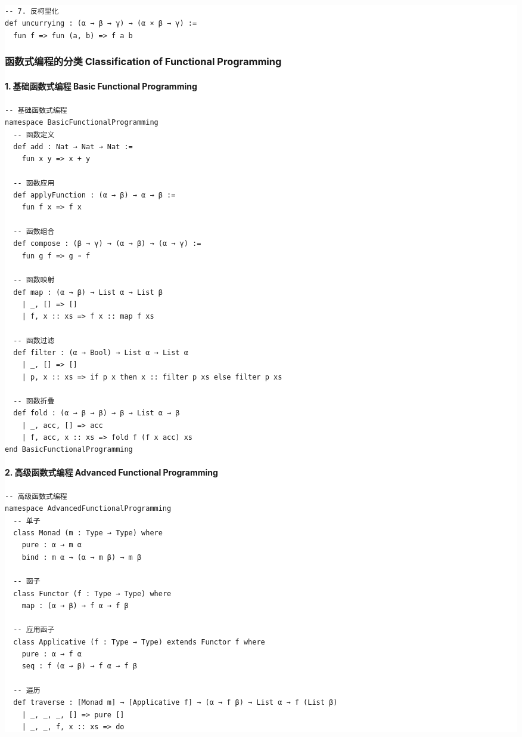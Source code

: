 ```lean
-- 7. 反柯里化
def uncurrying : (α → β → γ) → (α × β → γ) :=
  fun f => fun (a, b) => f a b
```

### 函数式编程的分类 Classification of Functional Programming

#### 1. 基础函数式编程 Basic Functional Programming

```lean
-- 基础函数式编程
namespace BasicFunctionalProgramming
  -- 函数定义
  def add : Nat → Nat → Nat :=
    fun x y => x + y

  -- 函数应用
  def applyFunction : (α → β) → α → β :=
    fun f x => f x

  -- 函数组合
  def compose : (β → γ) → (α → β) → (α → γ) :=
    fun g f => g ∘ f

  -- 函数映射
  def map : (α → β) → List α → List β
    | _, [] => []
    | f, x :: xs => f x :: map f xs

  -- 函数过滤
  def filter : (α → Bool) → List α → List α
    | _, [] => []
    | p, x :: xs => if p x then x :: filter p xs else filter p xs

  -- 函数折叠
  def fold : (α → β → β) → β → List α → β
    | _, acc, [] => acc
    | f, acc, x :: xs => fold f (f x acc) xs
end BasicFunctionalProgramming
```

#### 2. 高级函数式编程 Advanced Functional Programming

```lean
-- 高级函数式编程
namespace AdvancedFunctionalProgramming
  -- 单子
  class Monad (m : Type → Type) where
    pure : α → m α
    bind : m α → (α → m β) → m β

  -- 函子
  class Functor (f : Type → Type) where
    map : (α → β) → f α → f β

  -- 应用函子
  class Applicative (f : Type → Type) extends Functor f where
    pure : α → f α
    seq : f (α → β) → f α → f β

  -- 遍历
  def traverse : [Monad m] → [Applicative f] → (α → f β) → List α → f (List β)
    | _, _, _, [] => pure []
    | _, _, f, x :: xs => do
```
